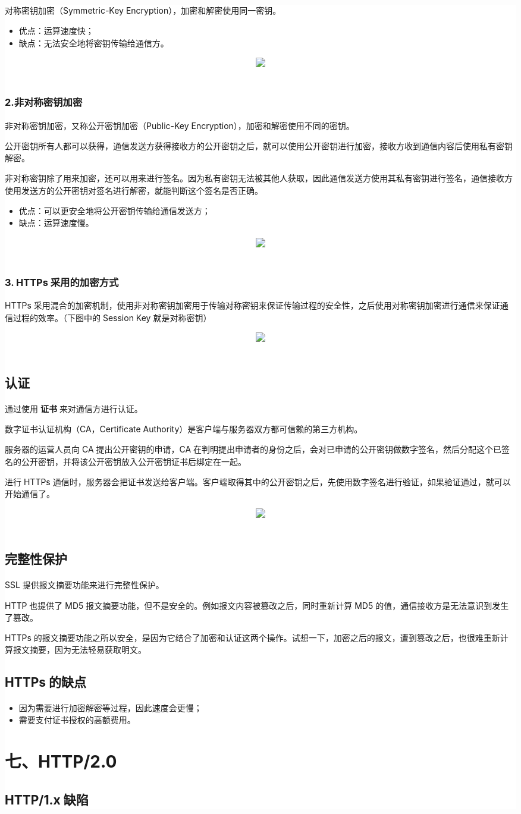 对称密钥加密（Symmetric-Key Encryption），加密和解密使用同一密钥。

- 优点：运算速度快；
- 缺点：无法安全地将密钥传输给通信方。

<div align="center"> <img src="pics/7fffa4b8-b36d-471f-ad0c-a88ee763bb76.png" width="600"/> </div><br>

### 2.非对称密钥加密

非对称密钥加密，又称公开密钥加密（Public-Key Encryption），加密和解密使用不同的密钥。

公开密钥所有人都可以获得，通信发送方获得接收方的公开密钥之后，就可以使用公开密钥进行加密，接收方收到通信内容后使用私有密钥解密。

非对称密钥除了用来加密，还可以用来进行签名。因为私有密钥无法被其他人获取，因此通信发送方使用其私有密钥进行签名，通信接收方使用发送方的公开密钥对签名进行解密，就能判断这个签名是否正确。

- 优点：可以更安全地将公开密钥传输给通信发送方；
- 缺点：运算速度慢。

<div align="center"> <img src="pics/39ccb299-ee99-4dd1-b8b4-2f9ec9495cb4.png" width="600"/> </div><br>

### 3. HTTPs 采用的加密方式

HTTPs 采用混合的加密机制，使用非对称密钥加密用于传输对称密钥来保证传输过程的安全性，之后使用对称密钥加密进行通信来保证通信过程的效率。（下图中的 Session Key 就是对称密钥）

<div align="center"> <img src="pics/How-HTTPS-Works.png" width="600"/> </div><br>

## 认证

通过使用  **证书**  来对通信方进行认证。

数字证书认证机构（CA，Certificate Authority）是客户端与服务器双方都可信赖的第三方机构。

服务器的运营人员向 CA 提出公开密钥的申请，CA 在判明提出申请者的身份之后，会对已申请的公开密钥做数字签名，然后分配这个已签名的公开密钥，并将该公开密钥放入公开密钥证书后绑定在一起。

进行 HTTPs 通信时，服务器会把证书发送给客户端。客户端取得其中的公开密钥之后，先使用数字签名进行验证，如果验证通过，就可以开始通信了。

<div align="center"> <img src="pics/2017-06-11-ca.png" width=""/> </div><br>

## 完整性保护

SSL 提供报文摘要功能来进行完整性保护。

HTTP 也提供了 MD5 报文摘要功能，但不是安全的。例如报文内容被篡改之后，同时重新计算 MD5 的值，通信接收方是无法意识到发生了篡改。

HTTPs 的报文摘要功能之所以安全，是因为它结合了加密和认证这两个操作。试想一下，加密之后的报文，遭到篡改之后，也很难重新计算报文摘要，因为无法轻易获取明文。

## HTTPs 的缺点

- 因为需要进行加密解密等过程，因此速度会更慢；
- 需要支付证书授权的高额费用。

# 七、HTTP/2.0

## HTTP/1.x 缺陷

